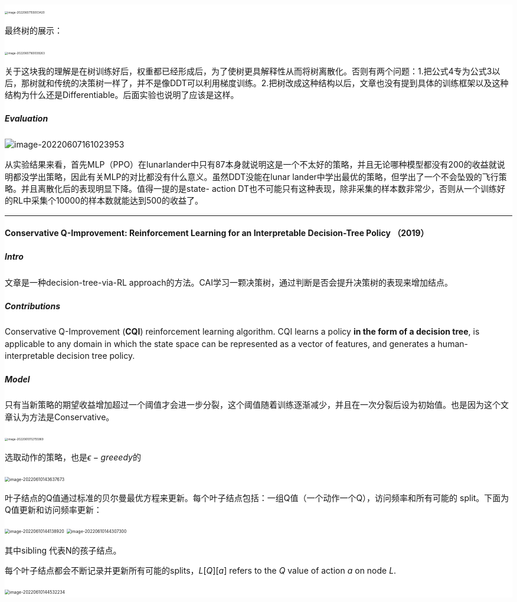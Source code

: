 <img src="https://typora-image-yx.oss-cn-shenzhen.aliyuncs.com/img/image-20220607155003420.png" alt="image-20220607155003420" style="zoom: 33%;" />

最终树的展示：

<img src="https://typora-image-yx.oss-cn-shenzhen.aliyuncs.com/img/image-20220607160039263.png" alt="image-20220607160039263" style="zoom: 33%;" />

关于这块我的理解是在树训练好后，权重都已经形成后，为了使树更具解释性从而将树离散化。否则有两个问题：1.把公式4专为公式3以后，那树就和传统的决策树一样了，并不是像DDT可以利用梯度训练。2.把树改成这种结构以后，文章也没有提到具体的训练框架以及这种结构为什么还是Differentiable。后面实验也说明了应该是这样。

##### Evaluation

![image-20220607161023953](https://typora-image-yx.oss-cn-shenzhen.aliyuncs.com/img/image-20220607161023953.png)

从实验结果来看，首先MLP（PPO）在lunarlander中只有87本身就说明这是一个不太好的策略，并且无论哪种模型都没有200的收益就说明都没学出策略，因此有关MLP的对比都没有什么意义。虽然DDT没能在lunar lander中学出最优的策略，但学出了一个不会坠毁的飞行策略。并且离散化后的表现明显下降。值得一提的是state- action DT也不可能只有这种表现，除非采集的样本数非常少，否则从一个训练好的RL中采集个10000的样本数就能达到500的收益了。

------



#### Conservative Q-Improvement: Reinforcement Learning for an Interpretable Decision-Tree Policy （2019）

##### Intro

文章是一种decision-tree-via-RL approach的方法。CAI学习一颗决策树，通过判断是否会提升决策树的表现来增加结点。

##### Contributions

Conservative Q-Improvement (**CQI**) reinforcement learning algorithm. CQI learns a policy **in the form of a decision tree**, is applicable to any domain in which the state space can be represented as a vector of features, and generates a human-interpretable decision tree policy.

##### Model

只有当新策略的期望收益增加超过一个阈值才会进一步分裂，这个阈值随着训练逐渐减少，并且在一次分裂后设为初始值。也是因为这个文章认为方法是Conservative。

<img src="https://typora-image-yx.oss-cn-shenzhen.aliyuncs.com/img/image-20220610112755969.png" alt="image-20220610112755969" style="zoom: 33%;" />

选取动作的策略，也是$\epsilon-greeedy$的

<img src="https://typora-image-yx.oss-cn-shenzhen.aliyuncs.com/img/image-20220610143637673.png" alt="image-20220610143637673" style="zoom:50%;" />

叶子结点的Q值通过标准的贝尔曼最优方程来更新。每个叶子结点包括：一组Q值（一个动作一个Q），访问频率和所有可能的 split。下面为Q值更新和访问频率更新：

<img src="https://typora-image-yx.oss-cn-shenzhen.aliyuncs.com/img/image-20220610144138920.png" alt="image-20220610144138920" style="zoom:50%;" />

<img src="https://typora-image-yx.oss-cn-shenzhen.aliyuncs.com/img/image-20220610144307300.png" alt="image-20220610144307300" style="zoom:50%;" />

其中sibling 代表N的孩子结点。

每个叶子结点都会不断记录并更新所有可能的splits，$L[Q][a]$ refers to the $Q$ value of action $a$ on node $L$.

<img src="https://typora-image-yx.oss-cn-shenzhen.aliyuncs.com/img/image-20220610144532234.png" alt="image-20220610144532234" style="zoom:50%;" />
